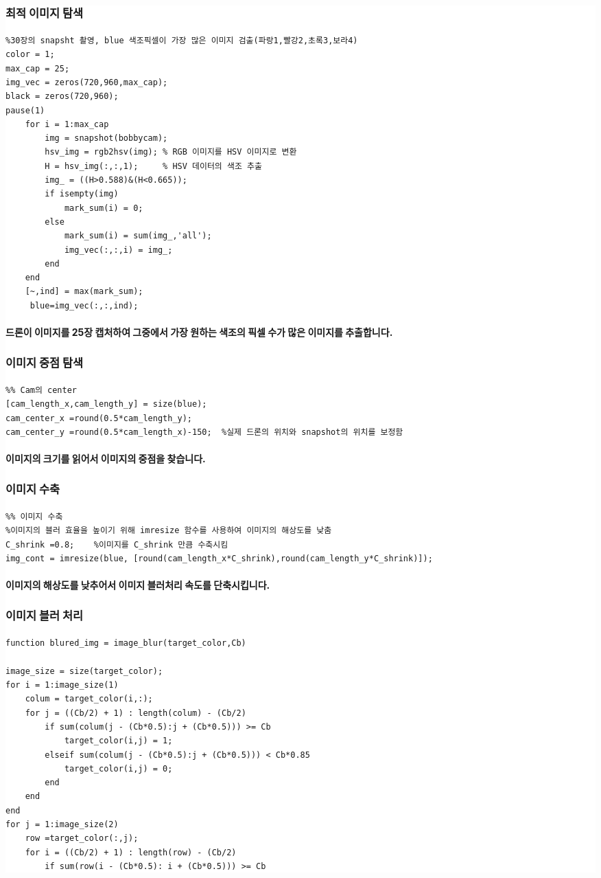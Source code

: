 ### 최적 이미지 탐색
```
%30장의 snapsht 촬영, blue 색조픽셀이 가장 많은 이미지 검출(파랑1,빨강2,초록3,보라4)
color = 1;
max_cap = 25;
img_vec = zeros(720,960,max_cap);
black = zeros(720,960);
pause(1)
    for i = 1:max_cap
        img = snapshot(bobbycam);
        hsv_img = rgb2hsv(img); % RGB 이미지를 HSV 이미지로 변환
        H = hsv_img(:,:,1);     % HSV 데이터의 색조 추출
        img_ = ((H>0.588)&(H<0.665));
        if isempty(img)
            mark_sum(i) = 0;        
        else
            mark_sum(i) = sum(img_,'all');
            img_vec(:,:,i) = img_;
        end
    end     
    [~,ind] = max(mark_sum);
     blue=img_vec(:,:,ind);
```
#### 드론이 이미지를 25장 캡처하여 그중에서 가장 원하는 색조의 픽셀 수가 많은 이미지를 추출합니다.

### 이미지 중점 탐색
```
%% Cam의 center
[cam_length_x,cam_length_y] = size(blue);
cam_center_x =round(0.5*cam_length_y);
cam_center_y =round(0.5*cam_length_x)-150;  %실제 드론의 위치와 snapshot의 위치를 보정함
```
#### 이미지의 크기를 읽어서 이미지의 중점을 찾습니다.

### 이미지 수축
```
%% 이미지 수축
%이미지의 블러 효율을 높이기 위해 imresize 함수를 사용하여 이미지의 해상도를 낮춤
C_shrink =0.8;    %이미지를 C_shrink 만큼 수축시킴
img_cont = imresize(blue, [round(cam_length_x*C_shrink),round(cam_length_y*C_shrink)]);
```
#### 이미지의 해상도를 낮추어서 이미지 블러처리 속도를 단축시킵니다.

### 이미지 블러 처리
```
function blured_img = image_blur(target_color,Cb)

image_size = size(target_color);
for i = 1:image_size(1)
    colum = target_color(i,:);
    for j = ((Cb/2) + 1) : length(colum) - (Cb/2)
        if sum(colum(j - (Cb*0.5):j + (Cb*0.5))) >= Cb
            target_color(i,j) = 1;
        elseif sum(colum(j - (Cb*0.5):j + (Cb*0.5))) < Cb*0.85
            target_color(i,j) = 0;
        end
    end
end
for j = 1:image_size(2)
    row =target_color(:,j);
    for i = ((Cb/2) + 1) : length(row) - (Cb/2)
        if sum(row(i - (Cb*0.5): i + (Cb*0.5))) >= Cb
```